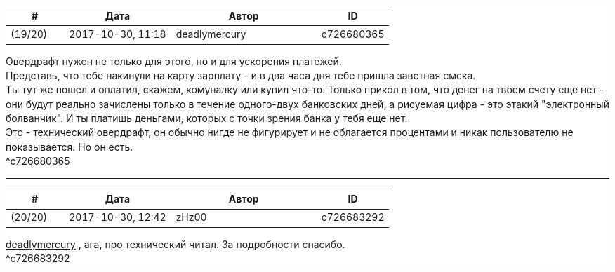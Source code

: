 |         #         |              Дата              |                     Автор                     |           ID           |
| --- | --- | --- | --- |
| (19/20) | 2017-10-30, 11:18 | deadlymercury | c726680365 |

  
 Овердрафт нужен не только для этого, но и для ускорения платежей.   
 Представь, что тебе накинули на карту зарплату - и в два часа дня тебе пришла заветная смска.   
 Ты тут же пошел и оплатил, скажем, комуналку или купил что-то. Только прикол в том, что денег на твоем счету еще нет - они будут реально зачислены только в течение одного-двух банковских дней, а рисуемая цифра - это этакий "электронный болванчик". И ты платишь деньгами, которых с точки зрения банка у тебя еще нет.   
 Это - технический овердрафт, он обычно нигде не фигурирует и не облагается процентами и никак пользователю не показывается. Но он есть.   
 ^c726680365

---



|         #         |              Дата              |                     Автор                     |           ID           |
| --- | --- | --- | --- |
| (20/20) | 2017-10-30, 12:42 | zHz00 | c726683292 |

  
  [deadlymercury](http://crazysupp.diary.ru "Записки безумного саппорта")  , ага, про технический читал. За подробности спасибо.   
 ^c726683292
